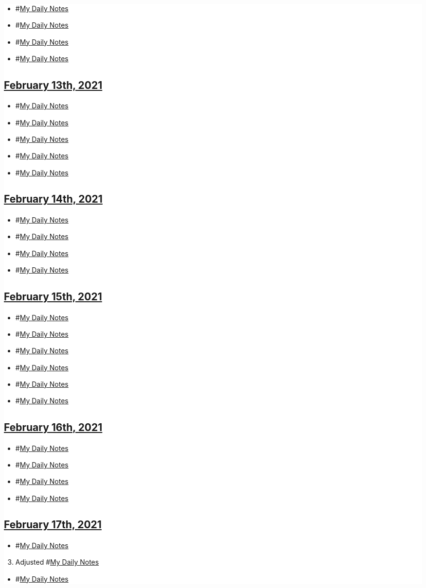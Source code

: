 - #[My Daily Notes](<My Daily Notes.md>)

- #[My Daily Notes](<My Daily Notes.md>)

- #[My Daily Notes](<My Daily Notes.md>)

- #[My Daily Notes](<My Daily Notes.md>)

## [February 13th, 2021](<February 13th, 2021.md>)
- #[My Daily Notes](<My Daily Notes.md>)

- #[My Daily Notes](<My Daily Notes.md>)

- #[My Daily Notes](<My Daily Notes.md>)

- #[My Daily Notes](<My Daily Notes.md>)

- #[My Daily Notes](<My Daily Notes.md>)

## [February 14th, 2021](<February 14th, 2021.md>)
- #[My Daily Notes](<My Daily Notes.md>)

- #[My Daily Notes](<My Daily Notes.md>)

- #[My Daily Notes](<My Daily Notes.md>)

- #[My Daily Notes](<My Daily Notes.md>)

## [February 15th, 2021](<February 15th, 2021.md>)
- #[My Daily Notes](<My Daily Notes.md>)

- #[My Daily Notes](<My Daily Notes.md>)

- #[My Daily Notes](<My Daily Notes.md>)

- #[My Daily Notes](<My Daily Notes.md>)

- #[My Daily Notes](<My Daily Notes.md>)

- #[My Daily Notes](<My Daily Notes.md>)

## [February 16th, 2021](<February 16th, 2021.md>)
- #[My Daily Notes](<My Daily Notes.md>)

- #[My Daily Notes](<My Daily Notes.md>)

- #[My Daily Notes](<My Daily Notes.md>)

- #[My Daily Notes](<My Daily Notes.md>)

## [February 17th, 2021](<February 17th, 2021.md>)
- #[My Daily Notes](<My Daily Notes.md>)

3. Adjusted #[My Daily Notes](<My Daily Notes.md>)

- #[My Daily Notes](<My Daily Notes.md>)
